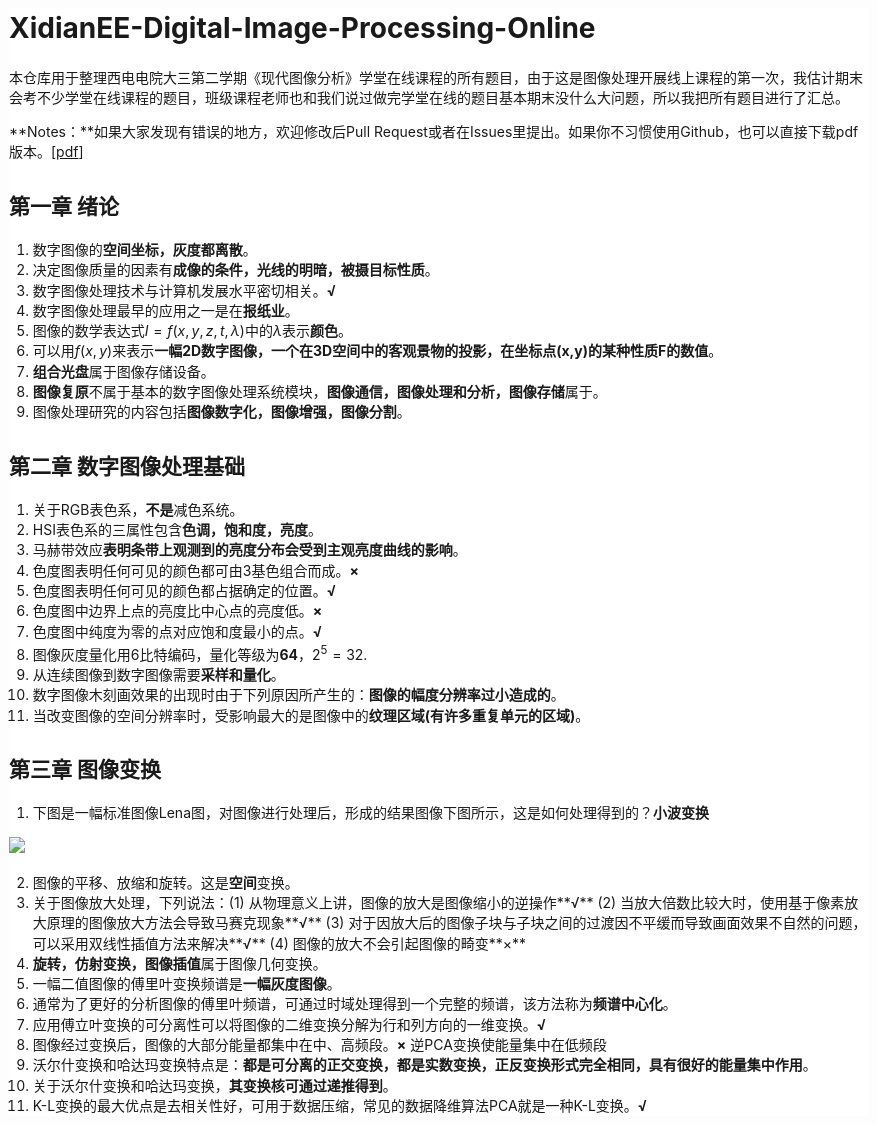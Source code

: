 # XidianEE-Digital-Image-Processing-Online

本仓库用于整理西电电院大三第二学期《现代图像分析》学堂在线课程的所有题目，由于这是图像处理开展线上课程的第一次，我估计期末会考不少学堂在线课程的题目，班级课程老师也和我们说过做完学堂在线的题目基本期末没什么大问题，所以我把所有题目进行了汇总。

**Notes：**如果大家发现有错误的地方，欢迎修改后Pull Request或者在Issues里提出。如果你不习惯使用Github，也可以直接下载pdf版本。[[pdf](https://alpha-yang.github.io/assets/hidelink/XidianEE-Modern-Digital-Image-Processing-xuetangx.pdf)]

## 第一章 绪论

1. 数字图像的**空间坐标，灰度都离散**。
2. 决定图像质量的因素有**成像的条件，光线的明暗，被摄目标性质**。
3. 数字图像处理技术与计算机发展水平密切相关。**√**
4. 数字图像处理最早的应用之一是在**报纸业**。
5. 图像的数学表达式$I=f(x,y,z,t,\lambda)$中的$\lambda$表示**颜色**。
6. 可以用$f(x,y)$来表示**一幅2D数字图像，一个在3D空间中的客观景物的投影，在坐标点(x,y)的某种性质F的数值**。
7. **组合光盘**属于图像存储设备。
8. **图像复原**不属于基本的数字图像处理系统模块，**图像通信，图像处理和分析，图像存储**属于。
9. 图像处理研究的内容包括**图像数字化，图像增强，图像分割**。



## 第二章 数字图像处理基础

1. 关于RGB表色系，**不是**减色系统。
2. HSI表色系的三属性包含**色调，饱和度，亮度**。
3. 马赫带效应**表明条带上观测到的亮度分布会受到主观亮度曲线的影响**。
4. 色度图表明任何可见的颜色都可由3基色组合而成。**×**
5. 色度图表明任何可见的颜色都占据确定的位置。**√**
6. 色度图中边界上点的亮度比中心点的亮度低。**×**
7. 色度图中纯度为零的点对应饱和度最小的点。**√**
8. 图像灰度量化用6比特编码，量化等级为**64**，$2^5=32$.
9. 从连续图像到数字图像需要**采样和量化**。
10. 数字图像木刻画效果的出现时由于下列原因所产生的：**图像的幅度分辨率过小造成的**。
11. 当改变图像的空间分辨率时，受影响最大的是图像中的**纹理区域(有许多重复单元的区域)**。



## 第三章 图像变换

1. 下图是一幅标准图像Lena图，对图像进行处理后，形成的结果图像下图所示，这是如何处理得到的？**小波变换**

![](C:/Users/destiny/Desktop/%E6%9C%9F%E6%9C%AB%E5%A4%8D%E4%B9%A0/%E7%8E%B0%E4%BB%A3%E5%9B%BE%E5%83%8F%E5%88%86%E6%9E%90/img/1.png)

2. 图像的平移、放缩和旋转。这是**空间**变换。
3. 关于图像放大处理，下列说法：(1) 从物理意义上讲，图像的放大是图像缩小的逆操作**√** (2) 当放大倍数比较大时，使用基于像素放大原理的图像放大方法会导致马赛克现象**√** (3) 对于因放大后的图像子块与子块之间的过渡因不平缓而导致画面效果不自然的问题，可以采用双线性插值方法来解决**√** (4) 图像的放大不会引起图像的畸变**×**
4. **旋转，仿射变换，图像插值**属于图像几何变换。
5. 一幅二值图像的傅里叶变换频谱是**一幅灰度图像**。
6. 通常为了更好的分析图像的傅里叶频谱，可通过时域处理得到一个完整的频谱，该方法称为**频谱中心化**。
7. 应用傅立叶变换的可分离性可以将图像的二维变换分解为行和列方向的一维变换。**√**
8. 图像经过变换后，图像的大部分能量都集中在中、高频段。**×** 逆PCA变换使能量集中在低频段
9. 沃尔什变换和哈达玛变换特点是：**都是可分离的正交变换，都是实数变换，正反变换形式完全相同，具有很好的能量集中作用**。
10. 关于沃尔什变换和哈达玛变换，**其变换核可通过递推得到**。
11. K-L变换的最大优点是去相关性好，可用于数据压缩，常见的数据降维算法PCA就是一种K-L变换。**√**
